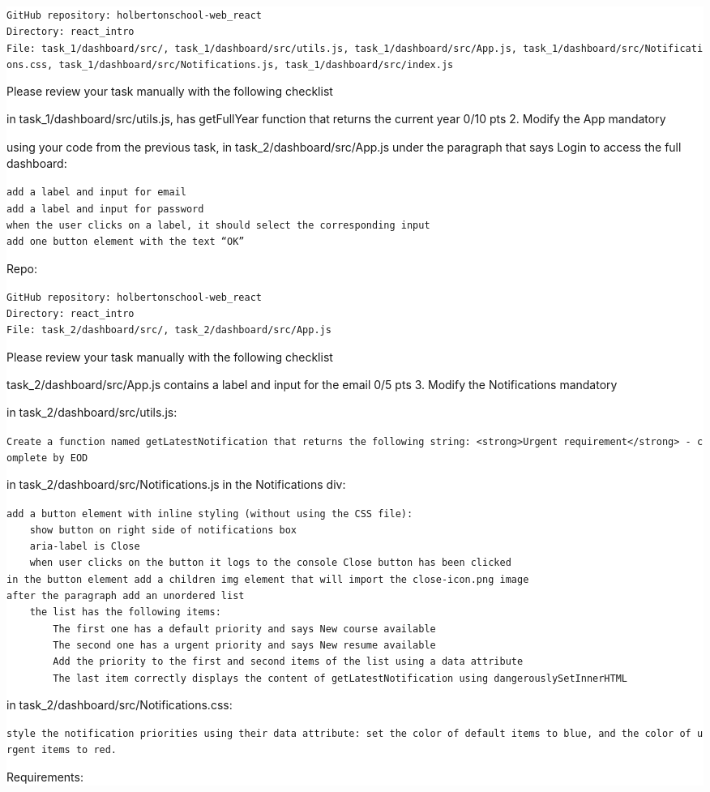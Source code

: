     GitHub repository: holbertonschool-web_react
    Directory: react_intro
    File: task_1/dashboard/src/, task_1/dashboard/src/utils.js, task_1/dashboard/src/App.js, task_1/dashboard/src/Notifications.css, task_1/dashboard/src/Notifications.js, task_1/dashboard/src/index.js

Please review your task manually with the following checklist

in task_1/dashboard/src/utils.js, has getFullYear function that returns the current year
0/10 pts
2. Modify the App
mandatory

using your code from the previous task, in task_2/dashboard/src/App.js under the paragraph that says Login to access the full dashboard:

    add a label and input for email
    add a label and input for password
    when the user clicks on a label, it should select the corresponding input
    add one button element with the text “OK”

Repo:

    GitHub repository: holbertonschool-web_react
    Directory: react_intro
    File: task_2/dashboard/src/, task_2/dashboard/src/App.js

Please review your task manually with the following checklist

task_2/dashboard/src/App.js contains a label and input for the email
0/5 pts
3. Modify the Notifications
mandatory

in task_2/dashboard/src/utils.js:

    Create a function named getLatestNotification that returns the following string: <strong>Urgent requirement</strong> - complete by EOD

in task_2/dashboard/src/Notifications.js in the Notifications div:

    add a button element with inline styling (without using the CSS file):
        show button on right side of notifications box
        aria-label is Close
        when user clicks on the button it logs to the console Close button has been clicked
    in the button element add a children img element that will import the close-icon.png image
    after the paragraph add an unordered list
        the list has the following items:
            The first one has a default priority and says New course available
            The second one has a urgent priority and says New resume available
            Add the priority to the first and second items of the list using a data attribute
            The last item correctly displays the content of getLatestNotification using dangerouslySetInnerHTML

in task_2/dashboard/src/Notifications.css:

    style the notification priorities using their data attribute: set the color of default items to blue, and the color of urgent items to red.

Requirements:
